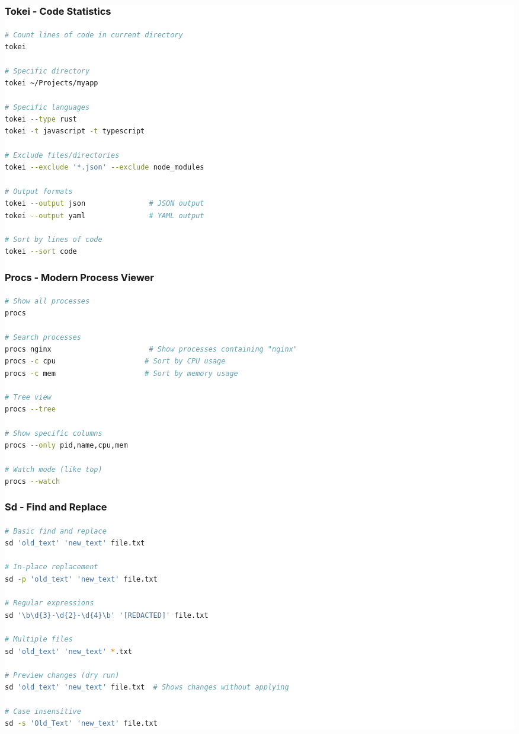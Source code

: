 ### Tokei - Code Statistics
```bash
# Count lines of code in current directory
tokei

# Specific directory
tokei ~/Projects/myapp

# Specific languages
tokei --type rust
tokei -t javascript -t typescript

# Exclude files/directories
tokei --exclude '*.json' --exclude node_modules

# Output formats
tokei --output json               # JSON output
tokei --output yaml               # YAML output

# Sort by lines of code
tokei --sort code
```

### Procs - Modern Process Viewer
```bash
# Show all processes
procs

# Search processes
procs nginx                       # Show processes containing "nginx"
procs -c cpu                     # Sort by CPU usage
procs -c mem                     # Sort by memory usage

# Tree view
procs --tree

# Show specific columns
procs --only pid,name,cpu,mem

# Watch mode (like top)
procs --watch
```

### Sd - Find and Replace
```bash
# Basic find and replace
sd 'old_text' 'new_text' file.txt

# In-place replacement
sd -p 'old_text' 'new_text' file.txt

# Regular expressions
sd '\b\d{3}-\d{2}-\d{4}\b' '[REDACTED]' file.txt

# Multiple files
sd 'old_text' 'new_text' *.txt

# Preview changes (dry run)
sd 'old_text' 'new_text' file.txt  # Shows changes without applying

# Case insensitive
sd -s 'Old_Text' 'new_text' file.txt
```
